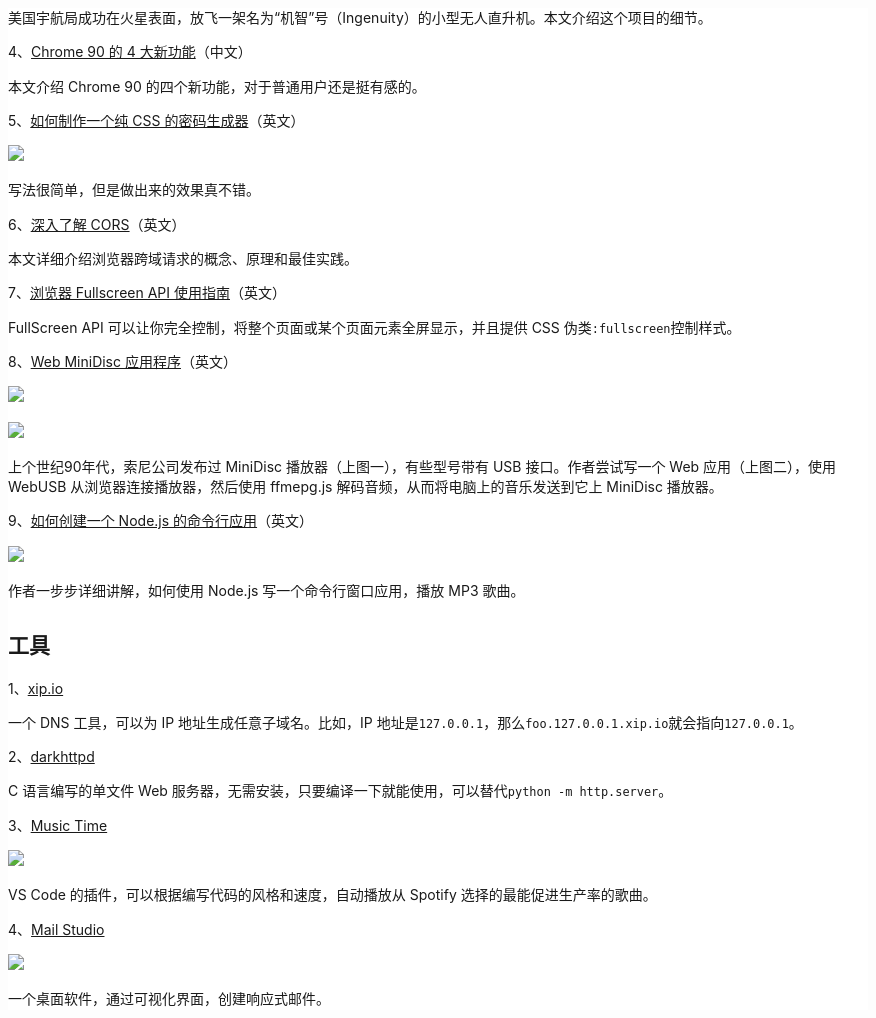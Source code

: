 美国宇航局成功在火星表面，放飞一架名为“机智”号（Ingenuity）的小型无人直升机。本文介绍这个项目的细节。

4、[Chrome 90 的 4 大新功能](https://sspai.com/post/66156)（中文）

本文介绍 Chrome 90 的四个新功能，对于普通用户还是挺有感的。

5、[如何制作一个纯 CSS 的密码生成器](https://dev.to/inhuofficial/a-pure-css-password-generator-they-said-it-can-t-be-done-4pla)（英文）

![](https://cdn.beekka.com/blogimg/asset/202104/bg2021041305.jpg)

写法很简单，但是做出来的效果真不错。

6、[深入了解 CORS](https://ieftimov.com/post/deep-dive-cors-history-how-it-works-best-practices/)（英文）

本文详细介绍浏览器跨域请求的概念、原理和最佳实践。

7、[浏览器 Fullscreen API 使用指南](https://css-tricks.com/how-to-leverage-the-fullscreen-api-and-style-it/)（英文）

FullScreen API 可以让你完全控制，将整个页面或某个页面元素全屏显示，并且提供 CSS 伪类`:fullscreen`控制样式。

8、[Web MiniDisc 应用程序](https://stefano.brilli.me/blog/web-minidisc/)（英文）

![](https://cdn.beekka.com/blogimg/asset/202104/bg2021040903.jpg)

![](https://cdn.beekka.com/blogimg/asset/202104/bg2021040904.jpg)

上个世纪90年代，索尼公司发布过 MiniDisc 播放器（上图一），有些型号带有 USB 接口。作者尝试写一个 Web 应用（上图二），使用 WebUSB 从浏览器连接播放器，然后使用 ffmepg.js 解码音频，从而将电脑上的音乐发送到它上 MiniDisc 播放器。

9、[如何创建一个 Node.js 的命令行应用](https://blog.logrocket.com/online-radio-server-pure-node-js/)（英文）

![](https://cdn.beekka.com/blogimg/asset/202104/bg2021040902.jpg)

作者一步步详细讲解，如何使用 Node.js 写一个命令行窗口应用，播放 MP3 歌曲。

## 工具

1、[xip.io](http://xip.io/)

一个 DNS 工具，可以为 IP 地址生成任意子域名。比如，IP 地址是`127.0.0.1`，那么`foo.127.0.0.1.xip.io`就会指向`127.0.0.1`。

2、[darkhttpd](https://github.com/emikulic/darkhttpd)

C 语言编写的单文件 Web 服务器，无需安装，只要编译一下就能使用，可以替代`python -m http.server`。 

3、[Music Time](https://github.com/swdotcom/swdc-vscode-musictime)

![](https://cdn.beekka.com/blogimg/asset/202104/bg2021040301.jpg)

VS Code 的插件，可以根据编写代码的风格和速度，自动播放从 Spotify 选择的最能促进生产率的歌曲。

4、[Mail Studio](https://mailstudio.app/)

![](https://cdn.beekka.com/blogimg/asset/202104/bg2021040202.jpg)

一个桌面软件，通过可视化界面，创建响应式邮件。
